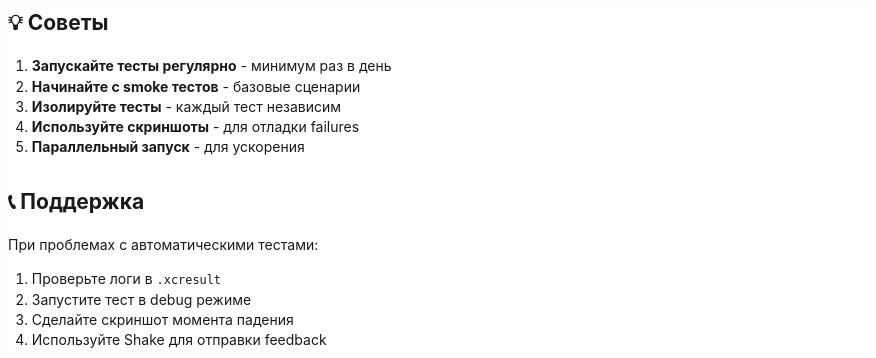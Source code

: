 ## 💡 Советы

1. **Запускайте тесты регулярно** - минимум раз в день
2. **Начинайте с smoke тестов** - базовые сценарии
3. **Изолируйте тесты** - каждый тест независим
4. **Используйте скриншоты** - для отладки failures
5. **Параллельный запуск** - для ускорения

## 📞 Поддержка

При проблемах с автоматическими тестами:
1. Проверьте логи в `.xcresult`
2. Запустите тест в debug режиме
3. Сделайте скриншот момента падения
4. Используйте Shake для отправки feedback 